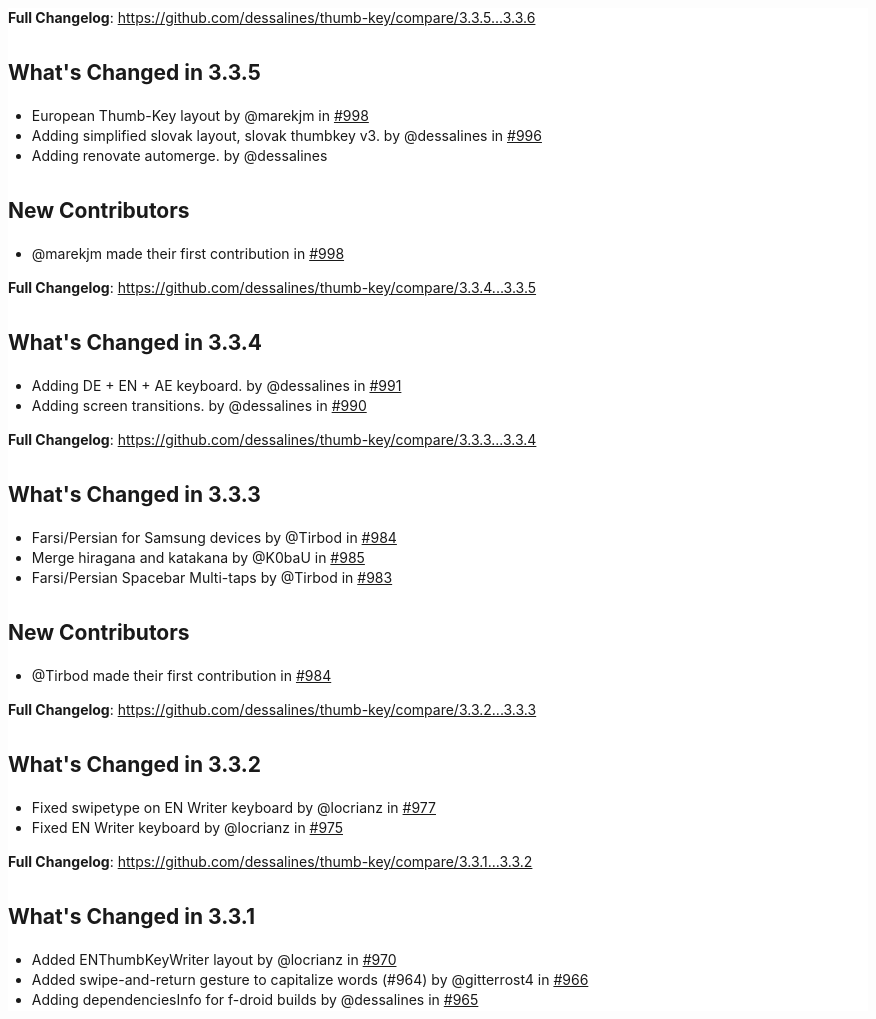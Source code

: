 **Full Changelog**: https://github.com/dessalines/thumb-key/compare/3.3.5...3.3.6

## What's Changed in 3.3.5

- European Thumb-Key layout by @marekjm in [#998](https://github.com/dessalines/thumb-key/pull/998)
- Adding simplified slovak layout, slovak thumbkey v3. by @dessalines in [#996](https://github.com/dessalines/thumb-key/pull/996)
- Adding renovate automerge. by @dessalines

## New Contributors

- @marekjm made their first contribution in [#998](https://github.com/dessalines/thumb-key/pull/998)

**Full Changelog**: https://github.com/dessalines/thumb-key/compare/3.3.4...3.3.5

## What's Changed in 3.3.4

- Adding DE + EN + AE keyboard. by @dessalines in [#991](https://github.com/dessalines/thumb-key/pull/991)
- Adding screen transitions. by @dessalines in [#990](https://github.com/dessalines/thumb-key/pull/990)

**Full Changelog**: https://github.com/dessalines/thumb-key/compare/3.3.3...3.3.4

## What's Changed in 3.3.3

- Farsi/Persian for Samsung devices by @Tirbod in [#984](https://github.com/dessalines/thumb-key/pull/984)
- Merge hiragana and katakana by @K0baU in [#985](https://github.com/dessalines/thumb-key/pull/985)
- Farsi/Persian Spacebar Multi-taps by @Tirbod in [#983](https://github.com/dessalines/thumb-key/pull/983)

## New Contributors

- @Tirbod made their first contribution in [#984](https://github.com/dessalines/thumb-key/pull/984)

**Full Changelog**: https://github.com/dessalines/thumb-key/compare/3.3.2...3.3.3

## What's Changed in 3.3.2

- Fixed swipetype on EN Writer keyboard by @locrianz in [#977](https://github.com/dessalines/thumb-key/pull/977)
- Fixed EN Writer keyboard by @locrianz in [#975](https://github.com/dessalines/thumb-key/pull/975)

**Full Changelog**: https://github.com/dessalines/thumb-key/compare/3.3.1...3.3.2

## What's Changed in 3.3.1

- Added ENThumbKeyWriter layout by @locrianz in [#970](https://github.com/dessalines/thumb-key/pull/970)
- Added swipe-and-return gesture to capitalize words (#964) by @gitterrost4 in [#966](https://github.com/dessalines/thumb-key/pull/966)
- Adding dependenciesInfo for f-droid builds by @dessalines in [#965](https://github.com/dessalines/thumb-key/pull/965)
